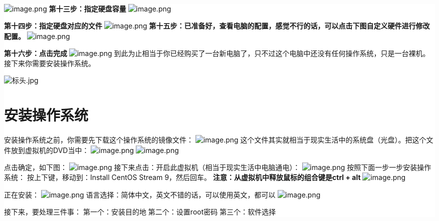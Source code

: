 ![image.png](https://cdn.nlark.com/yuque/0/2022/png/21376908/1666862714970-02aef4b5-3f6f-4015-9ba0-e0e4bbbb6d7b.png#averageHue=%23e8e8e7&clientId=u699da59d-19ef-4&from=paste&height=427&id=ue97f5efd&originHeight=427&originWidth=495&originalType=binary&ratio=1&rotation=0&showTitle=false&size=14256&status=done&style=shadow&taskId=u96ca5628-ea27-4d2e-aeb3-b7af81e02d1&title=&width=495)
**第十三步：指定硬盘容量**
![image.png](https://cdn.nlark.com/yuque/0/2022/png/21376908/1666862813705-cec4b0c0-eddb-4d25-a98f-45a6cc609771.png#averageHue=%23e7e7e6&clientId=u699da59d-19ef-4&from=paste&height=430&id=u685e7f06&originHeight=430&originWidth=494&originalType=binary&ratio=1&rotation=0&showTitle=false&size=18634&status=done&style=shadow&taskId=ud2372e20-58a1-4996-acae-9d2ad8b7733&title=&width=494)


**第十四步：指定硬盘对应的文件**
![image.png](https://cdn.nlark.com/yuque/0/2022/png/21376908/1666862867532-c69dadd3-a478-4f82-add7-b1d004dea374.png#averageHue=%23ededed&clientId=u699da59d-19ef-4&from=paste&height=430&id=ua795b07a&originHeight=430&originWidth=495&originalType=binary&ratio=1&rotation=0&showTitle=false&size=10214&status=done&style=shadow&taskId=u87311f7e-1e75-4162-a944-a485748d430&title=&width=495)
**第十五步：已准备好，查看电脑的配置，感觉不行的话，可以点击下图自定义硬件进行修改配置。**
![image.png](https://cdn.nlark.com/yuque/0/2022/png/21376908/1666862926683-c59861b1-4d9b-4822-a92c-e711fba08253.png#averageHue=%23f0f0ef&clientId=u699da59d-19ef-4&from=paste&height=429&id=u65a4affb&originHeight=429&originWidth=498&originalType=binary&ratio=1&rotation=0&showTitle=false&size=15746&status=done&style=shadow&taskId=ubae2901e-85ab-4467-9aa7-7dd0450f15e&title=&width=498)


**第十六步：点击完成**
![image.png](https://cdn.nlark.com/yuque/0/2022/png/21376908/1666863013354-9bfc1be8-5946-404f-a148-54cc793a3d67.png#averageHue=%23cccccb&clientId=u699da59d-19ef-4&from=paste&height=757&id=u96e279e6&originHeight=757&originWidth=1426&originalType=binary&ratio=1&rotation=0&showTitle=false&size=66154&status=done&style=shadow&taskId=ue749fbf0-9956-498e-8d53-9448189ba10&title=&width=1426)
到此为止相当于你已经购买了一台新电脑了，只不过这个电脑中还没有任何操作系统，只是一台裸机。接下来你需要安装操作系统。

![标头.jpg](https://cdn.nlark.com/yuque/0/2023/jpeg/21376908/1692002570088-3338946f-42b3-4174-8910-7e749c31e950.jpeg#averageHue=%23f9f8f8&clientId=uc5a67c34-8a0d-4&from=paste&height=78&id=twsOj&originHeight=78&originWidth=1400&originalType=binary&ratio=1&rotation=0&showTitle=false&size=23158&status=done&style=shadow&taskId=u98709943-fd0b-4e51-821c-a3fc0aef219&title=&width=1400)
# 安装操作系统
安装操作系统之前，你需要先下载这个操作系统的镜像文件：
![image.png](https://cdn.nlark.com/yuque/0/2022/png/21376908/1666863199986-b54610e3-be21-41fc-94ee-a7ed5bd099a2.png#averageHue=%23fcfbfb&clientId=u699da59d-19ef-4&from=paste&height=78&id=u15c6530e&originHeight=78&originWidth=354&originalType=binary&ratio=1&rotation=0&showTitle=false&size=3038&status=done&style=shadow&taskId=u857c6f87-3288-4876-a4ef-f2cc9ecebbc&title=&width=354)
这个文件其实就相当于现实生活中的系统盘（光盘）。把这个文件放到虚拟机的DVD当中：
![image.png](https://cdn.nlark.com/yuque/0/2022/png/21376908/1666863260558-f6d44664-3ef2-4729-9964-90a53d0ee606.png#averageHue=%23faf9f8&clientId=u699da59d-19ef-4&from=paste&height=497&id=u39e6d5f9&originHeight=497&originWidth=644&originalType=binary&ratio=1&rotation=0&showTitle=false&size=39016&status=done&style=shadow&taskId=u5f27685b-f7eb-4217-9d40-86d50e28ce0&title=&width=644)
![image.png](https://cdn.nlark.com/yuque/0/2022/png/21376908/1666863303439-1cec343d-0014-4ffa-8806-fa11d4ed3169.png#averageHue=%23f9f8f8&clientId=u699da59d-19ef-4&from=paste&height=791&id=u2298fe50&originHeight=791&originWidth=723&originalType=binary&ratio=1&rotation=0&showTitle=false&size=24420&status=done&style=shadow&taskId=u7fb0de91-8a56-401c-8f28-3e1eaf048d3&title=&width=723)

点击确定，如下图：
![image.png](https://cdn.nlark.com/yuque/0/2022/png/21376908/1666863342045-8591de27-153e-4a76-a899-8210c49f65d0.png#averageHue=%23fbf9f8&clientId=u699da59d-19ef-4&from=paste&height=547&id=u78945ab9&originHeight=547&originWidth=568&originalType=binary&ratio=1&rotation=0&showTitle=false&size=34473&status=done&style=shadow&taskId=uf0e267d6-302d-42cf-82a4-be58c2f00e8&title=&width=568)
接下来点击：开启此虚拟机（相当于现实生活中电脑通电）：
![image.png](https://cdn.nlark.com/yuque/0/2022/png/21376908/1666863400545-1f94a89b-0a97-4c6f-a2dd-17e786b04584.png#averageHue=%23faf9f9&clientId=u699da59d-19ef-4&from=paste&height=483&id=u86508450&originHeight=483&originWidth=522&originalType=binary&ratio=1&rotation=0&showTitle=false&size=28911&status=done&style=shadow&taskId=u5bf1fe53-5465-4983-8763-b1facfb87bc&title=&width=522)
按照下面一步一步安装操作系统：
按上下键，移动到：Install CentOS Stream 9，然后回车。
**注意：从虚拟机中释放鼠标的组合键是ctrl + alt**
![image.png](https://cdn.nlark.com/yuque/0/2022/png/21376908/1666863443901-1f76bfa5-35e8-4237-a172-6d6e1cbe67ce.png#averageHue=%23030101&clientId=u699da59d-19ef-4&from=paste&height=389&id=ud5204c0f&originHeight=389&originWidth=568&originalType=binary&ratio=1&rotation=0&showTitle=false&size=4841&status=done&style=shadow&taskId=u13ae37ba-d7f6-482e-adfa-0654e10b376&title=&width=568)

正在安装：
![image.png](https://cdn.nlark.com/yuque/0/2022/png/21376908/1666863482897-f7392814-bf82-48e5-a450-0d52888bde14.png#averageHue=%23111111&clientId=u699da59d-19ef-4&from=paste&height=710&id=u1cc066e4&originHeight=710&originWidth=773&originalType=binary&ratio=1&rotation=0&showTitle=false&size=27248&status=done&style=shadow&taskId=u23ef3d02-1445-409b-a12e-b09be0289a8&title=&width=773)
语言选择：简体中文，英文不错的话，可以使用英文，都可以
![image.png](https://cdn.nlark.com/yuque/0/2022/png/21376908/1666863583089-7e13567b-7ff8-4d27-86d5-bec88b177a6b.png#averageHue=%23f5f4f3&clientId=u699da59d-19ef-4&from=paste&height=600&id=uceec022e&originHeight=600&originWidth=800&originalType=binary&ratio=1&rotation=0&showTitle=false&size=194975&status=done&style=shadow&taskId=u3c3a41ea-bbc6-491f-ace3-6304269346b&title=&width=800)

接下来，要处理三件事：
第一个：安装目的地
第二个：设置root密码
第三个：软件选择